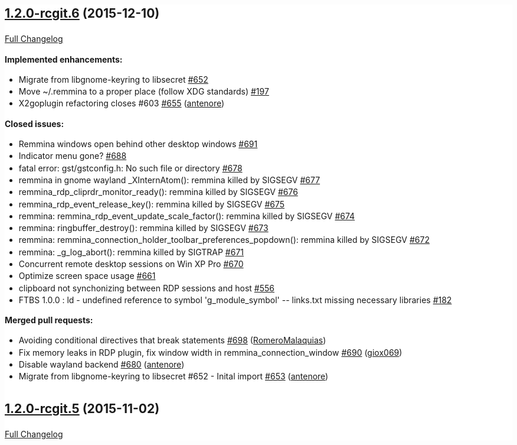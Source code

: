 ## [1.2.0-rcgit.6](https://github.com/FreeRDP/Remmina/tree/1.2.0-rcgit.6) (2015-12-10)
[Full Changelog](https://github.com/FreeRDP/Remmina/compare/1.2.0-rcgit.5...1.2.0-rcgit.6)

**Implemented enhancements:**

- Migrate from libgnome-keyring to libsecret [\#652](https://github.com/FreeRDP/Remmina/issues/652)
- Move ~/.remmina to a proper place \(follow XDG standards\) [\#197](https://github.com/FreeRDP/Remmina/issues/197)
- X2goplugin refactoring closes \#603 [\#655](https://github.com/FreeRDP/Remmina/pull/655) ([antenore](https://github.com/antenore))

**Closed issues:**

- Remmina windows open behind other desktop windows [\#691](https://github.com/FreeRDP/Remmina/issues/691)
- Indicator menu gone? [\#688](https://github.com/FreeRDP/Remmina/issues/688)
- fatal error: gst/gstconfig.h: No such file or directory [\#678](https://github.com/FreeRDP/Remmina/issues/678)
- remmina in gnome wayland \_XInternAtom\(\): remmina killed by SIGSEGV [\#677](https://github.com/FreeRDP/Remmina/issues/677)
- remmina\_rdp\_cliprdr\_monitor\_ready\(\): remmina killed by SIGSEGV [\#676](https://github.com/FreeRDP/Remmina/issues/676)
- remmina\_rdp\_event\_release\_key\(\): remmina killed by SIGSEGV [\#675](https://github.com/FreeRDP/Remmina/issues/675)
- remmina: remmina\_rdp\_event\_update\_scale\_factor\(\): remmina killed by SIGSEGV [\#674](https://github.com/FreeRDP/Remmina/issues/674)
- remmina: ringbuffer\_destroy\(\): remmina killed by SIGSEGV [\#673](https://github.com/FreeRDP/Remmina/issues/673)
- remmina: remmina\_connection\_holder\_toolbar\_preferences\_popdown\(\): remmina killed by SIGSEGV [\#672](https://github.com/FreeRDP/Remmina/issues/672)
- remmina: \_g\_log\_abort\(\): remmina killed by SIGTRAP [\#671](https://github.com/FreeRDP/Remmina/issues/671)
- Concurrent  remote desktop sessions on Win XP Pro [\#670](https://github.com/FreeRDP/Remmina/issues/670)
- Optimize screen space usage [\#661](https://github.com/FreeRDP/Remmina/issues/661)
- clipboard not synchonizing between RDP sessions and host [\#556](https://github.com/FreeRDP/Remmina/issues/556)
- FTBS 1.0.0 :  ld - undefined reference to symbol 'g\_module\_symbol' -- links.txt missing necessary libraries [\#182](https://github.com/FreeRDP/Remmina/issues/182)

**Merged pull requests:**

- Avoiding conditional directives that break statements [\#698](https://github.com/FreeRDP/Remmina/pull/698) ([RomeroMalaquias](https://github.com/RomeroMalaquias))
- Fix memory leaks in RDP plugin, fix window width in remmina\_connection\_window [\#690](https://github.com/FreeRDP/Remmina/pull/690) ([giox069](https://github.com/giox069))
- Disable wayland backend  [\#680](https://github.com/FreeRDP/Remmina/pull/680) ([antenore](https://github.com/antenore))
- Migrate from libgnome-keyring to libsecret \#652 - Inital import [\#653](https://github.com/FreeRDP/Remmina/pull/653) ([antenore](https://github.com/antenore))

## [1.2.0-rcgit.5](https://github.com/FreeRDP/Remmina/tree/1.2.0-rcgit.5) (2015-11-02)
[Full Changelog](https://github.com/FreeRDP/Remmina/compare/v1.2.0-rcgit.4...1.2.0-rcgit.5)
